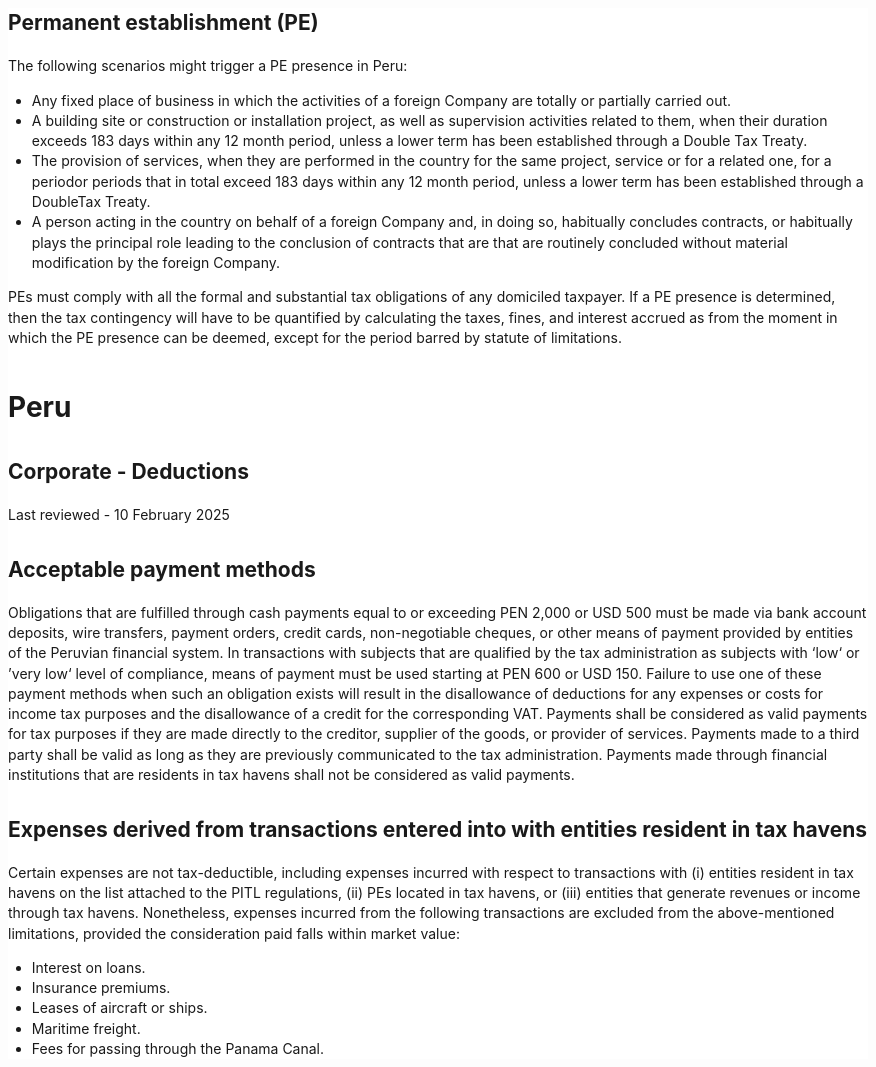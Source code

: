 
## Permanent establishment (PE)
The following scenarios might trigger a PE presence in Peru:
  * Any fixed place of business in which the activities of a foreign Company are totally or partially carried out.
  * A building site or construction or installation project, as well as supervision activities related to them, when their duration exceeds 183 days within any 12 month period, unless a lower term has been established through a Double Tax Treaty. 
  * The provision of services, when they are performed in the country for the same project, service or for a related one, for a periodor periods that in total exceed 183 days within any 12 month period, unless a lower term has been established through a DoubleTax Treaty.
  * A person acting in the country on behalf of a foreign Company and, in doing so, habitually concludes contracts, or habitually plays the principal role leading to the conclusion of contracts that are that are routinely concluded without material modification by the foreign Company.


PEs must comply with all the formal and substantial tax obligations of any domiciled taxpayer. If a PE presence is determined, then the tax contingency will have to be quantified by calculating the taxes, fines, and interest accrued as from the moment in which the PE presence can be deemed, except for the period barred by statute of limitations.


# Peru
## Corporate - Deductions
Last reviewed - 10 February 2025
## Acceptable payment methods
Obligations that are fulfilled through cash payments equal to or exceeding PEN 2,000 or USD 500 must be made via bank account deposits, wire transfers, payment orders, credit cards, non-negotiable cheques, or other means of payment provided by entities of the Peruvian financial system. In transactions with subjects that are qualified by the tax administration as subjects with ‘low‘ or ’very low‘ level of compliance, means of payment must be used starting at PEN 600 or USD 150. Failure to use one of these payment methods when such an obligation exists will result in the disallowance of deductions for any expenses or costs for income tax purposes and the disallowance of a credit for the corresponding VAT.
Payments shall be considered as valid payments for tax purposes if they are made directly to the creditor, supplier of the goods, or provider of services. Payments made to a third party shall be valid as long as they are previously communicated to the tax administration. 
Payments made through financial institutions that are residents in tax havens shall not be considered as valid payments.
## Expenses derived from transactions entered into with entities resident in tax havens
Certain expenses are not tax-deductible, including expenses incurred with respect to transactions with (i) entities resident in tax havens on the list attached to the PITL regulations, (ii) PEs located in tax havens, or (iii) entities that generate revenues or income through tax havens.
Nonetheless, expenses incurred from the following transactions are excluded from the above-mentioned limitations, provided the consideration paid falls within market value:
  * Interest on loans.
  * Insurance premiums.
  * Leases of aircraft or ships.
  * Maritime freight.
  * Fees for passing through the Panama Canal.
